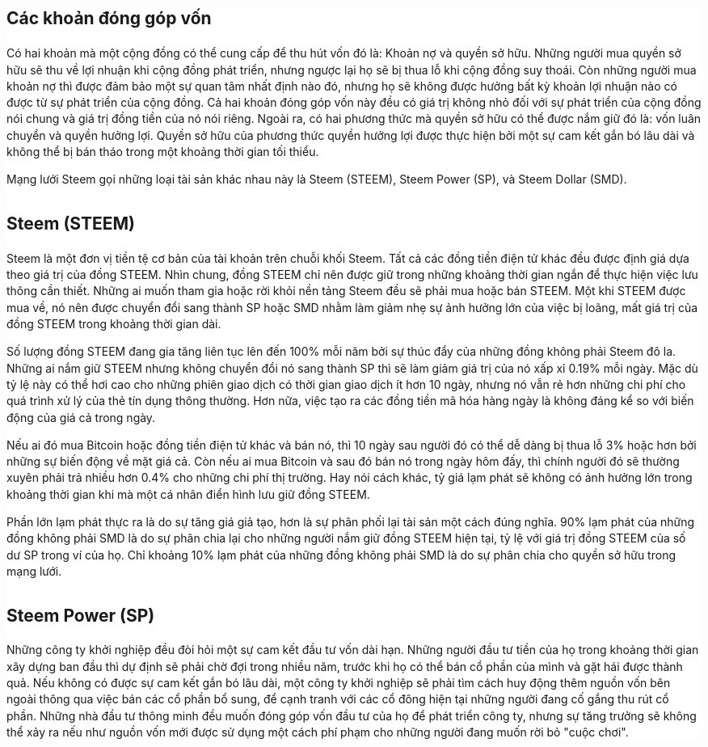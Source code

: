 ## Các khoản đóng góp vốn

Có hai khoản mà một cộng đồng có thể cung cấp để thu hút vốn đó là: Khoản nợ và quyền sở hữu. Những người mua quyền sở hữu sẽ thu về lợi nhuận khi cộng đồng phát triển, nhưng ngược lại họ sẽ bị thua lỗ khi cộng đồng suy thoái. Còn những người mua khoản nợ thì được đảm bảo một sự quan tâm nhất định nào đó, nhưng họ sẽ không được hưởng bất kỳ khoản lợi nhuận nào có được từ sự phát triển của cộng đồng. Cả hai khoản đóng góp vốn này đều có giá trị không nhỏ đối với sự phát triển của cộng đồng nói chung và giá trị đồng tiền của nó nói riêng. Ngoài ra, có hai phương thức mà quyền sở hữu có thể được nắm giữ đó là: vốn luân chuyển và quyền hưởng lợi. Quyền sở hữu của phương thức quyền hưởng lợi được thực hiện bởi một sự cam kết gắn bó lâu dài và không thể bị bán tháo trong một khoảng thời gian tối thiểu.

Mạng lưới Steem gọi những loại tài sản khác nhau này là Steem (STEEM), Steem Power (SP), và Steem Dollar (SMD).

## Steem (STEEM)

Steem là một đơn vị tiền tệ cơ bản của tài khoản trên chuỗi khối Steem. Tất cả các đồng tiền điện tử khác đều được định giá dựa theo giá trị của đồng STEEM. Nhìn chung, đồng STEEM chỉ nên được giữ trong những khoảng thời gian ngắn để thực hiện việc lưu thông cần thiết. Những ai muốn tham gia hoặc rời khỏi nền tảng Steem đều sẽ phải mua hoặc bán STEEM. Một khi STEEM được mua về, nó nên được chuyển đổi sang thành SP hoặc SMD nhằm làm giảm nhẹ sự ảnh hưởng lớn của việc bị loãng, mất giá trị của đồng STEEM trong khoảng thời gian dài.

Số lượng đồng STEEM đang gia tăng liên tục lên đến 100% mỗi năm bởi sự thúc đẩy của những đồng không phải Steem đô la. Những ai nắm giữ STEEM nhưng không chuyển đổi nó sang thành SP thì sẽ làm giảm giá trị của nó xấp xỉ 0.19% mỗi ngày. Mặc dù tỷ lệ này có thể hơi cao cho những phiên giao dịch có thời gian giao dịch ít hơn 10 ngày, nhưng nó vẫn rẻ hơn những chi phí cho quá trình xử lý của thẻ tín dụng thông thường. Hơn nữa, việc tạo ra các đồng tiền mã hóa hàng ngày là không đáng kể so với biến động của giá cả trong ngày.

Nếu ai đó mua Bitcoin hoặc đồng tiền điện tử khác và bán nó, thì 10 ngày sau người đó có thể dễ dàng bị thua lỗ 3% hoặc hơn bởi những sự biến động về mặt giá cả. Còn nếu ai mua Bitcoin và sau đó bán nó trong ngày hôm đấy, thì chính người đó sẽ thường xuyên phải trả nhiều hơn 0.4% cho những chi phí thị trường. Hay nói cách khác, tỷ giá lạm phát sẽ không có ảnh hưởng lớn trong khoảng thời gian khi mà một cá nhân điển hình lưu giữ đồng STEEM.

Phần lớn lạm phát thực ra là do sự tăng giá giả tạo, hơn là sự phân phối lại tài sản một cách đúng nghĩa. 90% lạm phát của những đồng không phải SMD là do sự phân chia lại cho những người nắm giữ đồng STEEM hiện tại, tỷ lệ với giá trị đồng STEEM của số dư SP trong ví của họ. Chỉ khoảng 10% lạm phát của những đồng không phải SMD là do sự phân chia cho quyền sở hữu trong mạng lưới.

## Steem Power (SP)

Những công ty khởi nghiệp đều đòi hỏi một sự cam kết đầu tư vốn dài hạn. Những người đầu tư tiền của họ trong khoảng thời gian xây dựng ban đầu thì dự định sẽ phải chờ đợi trong nhiều năm, trước khi họ có thể bán cổ phần của mình và gặt hái được thành quả. Nếu không có được sự cam kết gắn bó lâu dài, một công ty khởi nghiệp sẽ phải tìm cách huy động thêm nguồn vốn bên ngoài thông qua việc bán các cổ phần bổ sung, để cạnh tranh với các cổ đông hiện tại những người đang cố gắng thu rút cổ phần. Những nhà đầu tư thông minh đều muốn đóng góp vốn đầu tư của họ để phát triển công ty, nhưng sự tăng trưởng sẽ không thể xảy ra nếu như nguồn vốn mới được sử dụng một cách phí phạm cho những người đang muốn rời bỏ "cuộc chơi".
